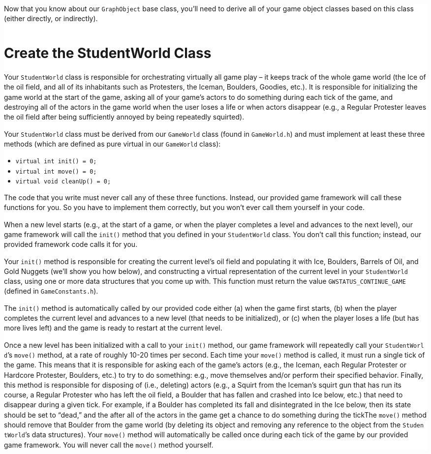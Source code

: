 Now that you know about our `GraphObject` base class, you’ll need to derive all of your game object classes based on this class (either directly, or indirectly).

# Create the StudentWorld Class

Your `StudentWorld` class is responsible for orchestrating virtually all game play – it keeps track of the whole game world (the Ice of the oil field, and all of its inhabitants such as Protesters, the Iceman, Boulders, Goodies, etc.). It is responsible for initializing the game world at the start of the game, asking all of your game’s actors to do something during each tick of the game, and destroying all of the actors in the game world when the user loses a life or when actors disappear (e.g., a Regular Protester leaves the oil field after being sufficiently annoyed by being repeatedly squirted).

Your `StudentWorld` class must be derived from our `GameWorld` class (found in `GameWorld.h`) and must implement at least these three methods (which are defined as pure virtual in our `GameWorld` class):

- `virtual int init() = 0;`
- `virtual int move() = 0;`
- `virtual void cleanUp() = 0;`

The code that you write must never call any of these three functions. Instead, our provided game framework will call these functions for you. So you have to implement them correctly, but you won’t ever call them yourself in your code.

When a new level starts (e.g., at the start of a game, or when the player completes a level and advances to the next level), our game framework will call the `init()` method that you defined in your `StudentWorld` class. You don’t call this function; instead, our provided framework code calls it for you.

Your `init()` method is responsible for creating the current level’s oil field and populating it with Ice, Boulders, Barrels of Oil, and Gold Nuggets (we’ll show you how below), and constructing a virtual representation of the current level in your `StudentWorld` class, using one or more data structures that you come up with. This function must return the value `GWSTATUS_CONTINUE_GAME` (defined in `GameConstants.h`).

The `init()` method is automatically called by our provided code either (a) when the game first starts, (b) when the player completes the current level and advances to a new level (that needs to be initialized), or (c) when the player loses a life (but has more lives left) and the game is ready to restart at the current level.

Once a new level has been initialized with a call to your `init()` method, our game framework will repeatedly call your `StudentWorld`’s `move()` method, at a rate of roughly 10-20 times per second. Each time your `move()` method is called, it must run a single tick of the game. This means that it is responsible for asking each of the game’s actors (e.g., the Iceman, each Regular Protester or Hardcore Protester, Boulders, etc.) to try to do something: e.g., move themselves and/or perform their specified behavior. Finally, this method is responsible for disposing of (i.e., deleting) actors (e.g., a Squirt from the Iceman’s squirt gun that has run its course, a Regular Protester who has left the oil field, a Boulder that has fallen and crashed into Ice below, etc.) that need to disappear during a given tick. For example, if a Boulder has completed its fall and disintegrated in the Ice below, then its state should be set to “dead,” and the after all of the actors in the game get a chance to do something during the tickThe `move()` method should remove that Boulder from the game world (by deleting its object and removing any reference to the object from the `StudentWorld`’s data structures). Your `move()` method will automatically be called once during each tick of the game by our provided game framework. You will never call the `move()` method yourself.
